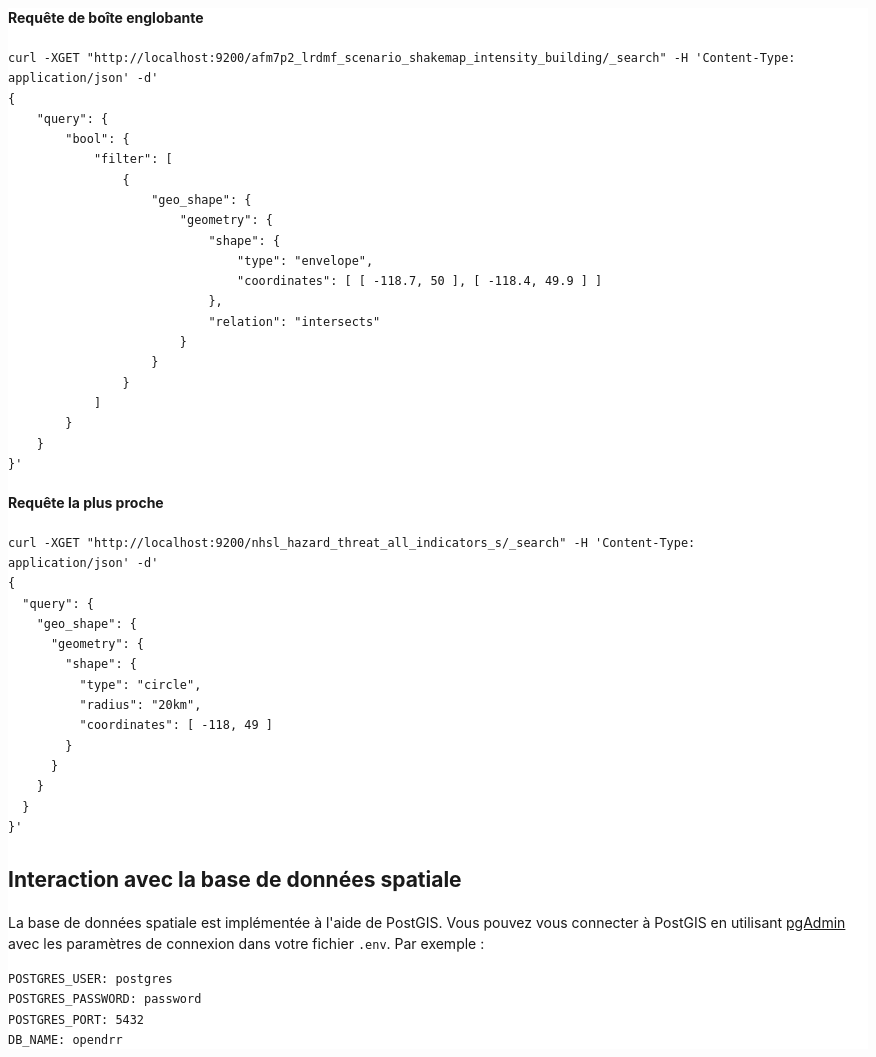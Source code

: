 #### Requête de boîte englobante

    curl -XGET "http://localhost:9200/afm7p2_lrdmf_scenario_shakemap_intensity_building/_search" -H 'Content-Type:
    application/json' -d'
    {
        "query": {
            "bool": {
                "filter": [
                    {
                        "geo_shape": {
                            "geometry": {
                                "shape": {
                                    "type": "envelope",
                                    "coordinates": [ [ -118.7, 50 ], [ -118.4, 49.9 ] ]
                                },
                                "relation": "intersects"
                            }
                        }
                    }
                ]
            }
        }
    }'

#### Requête la plus proche

    curl -XGET "http://localhost:9200/nhsl_hazard_threat_all_indicators_s/_search" -H 'Content-Type:
    application/json' -d'
    {
      "query": {
        "geo_shape": {
          "geometry": {
            "shape": {
              "type": "circle",
              "radius": "20km",
              "coordinates": [ -118, 49 ]
            }
          }
        }
      }
    }'

## Interaction avec la base de données spatiale

La base de données spatiale est implémentée à l'aide de PostGIS. Vous pouvez vous connecter à PostGIS en utilisant [pgAdmin](https://www.pgadmin.org/) avec les paramètres de connexion dans votre fichier `.env`. Par exemple :

    POSTGRES_USER: postgres
    POSTGRES_PASSWORD: password
    POSTGRES_PORT: 5432
    DB_NAME: opendrr
